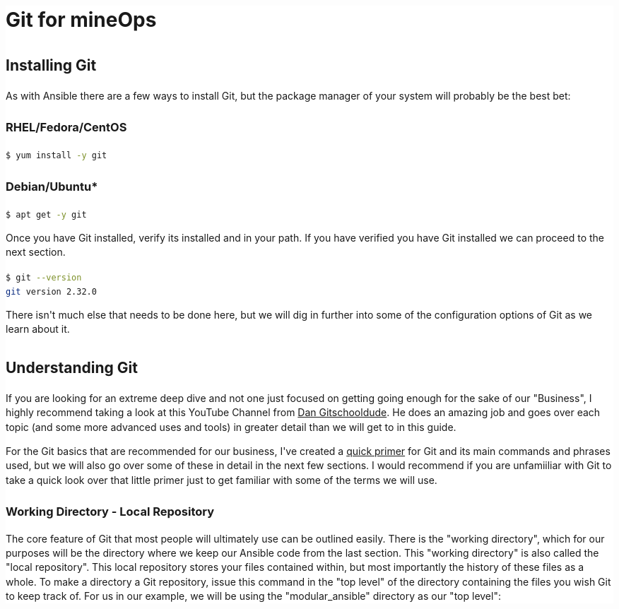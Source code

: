 # Git for mineOps

## Installing Git

As with Ansible there are a few ways to install Git, but the package manager of your system will probably be the best bet:

### RHEL/Fedora/CentOS

```sh
$ yum install -y git
```

### Debian/Ubuntu*

```sh
$ apt get -y git
```

Once you have Git installed, verify its installed and in your path. If you have verified you have Git installed we can proceed to the next section.

```sh
$ git --version
git version 2.32.0
```

There isn't much else that needs to be done here, but we will dig in further into some of the configuration options of Git as we learn about it.

## Understanding Git

If you are looking for an extreme deep dive and not one just focused on getting going enough for the sake of our "Business", I highly recommend taking a look at this YouTube Channel from [Dan Gitschooldude](https://www.youtube.com/watch?v=OZEGnam2M9s&list=PLu-nSsOS6FRIg52MWrd7C_qSnQp3ZoHwW&ab_channel=DanGitschooldude). He does an amazing job and goes over each topic (and some more advanced uses and tools) in greater detail than we will get to in this guide.

For the Git basics that are recommended for our business, I've created a [quick primer](./git-primer.md) for Git and its main commands and phrases used, but we will also go over some of these in detail in the next few sections. I would recommend if you are unfamiiliar with Git to take a quick look over that little primer just to get familiar with some of the terms we will use.

### Working Directory - Local Repository

The core feature of Git that most people will ultimately use can be outlined easily. There is the "working directory", which for our purposes will be the directory where we keep our Ansible code from the last section. This "working directory" is also called the "local repository". This local repository stores your files contained within, but most importantly the history of these files as a whole. To make a directory a Git repository, issue this command in the "top level" of the directory containing the files you wish Git to keep track of. For us in our example, we will be using the "modular_ansible" directory as our "top level":
